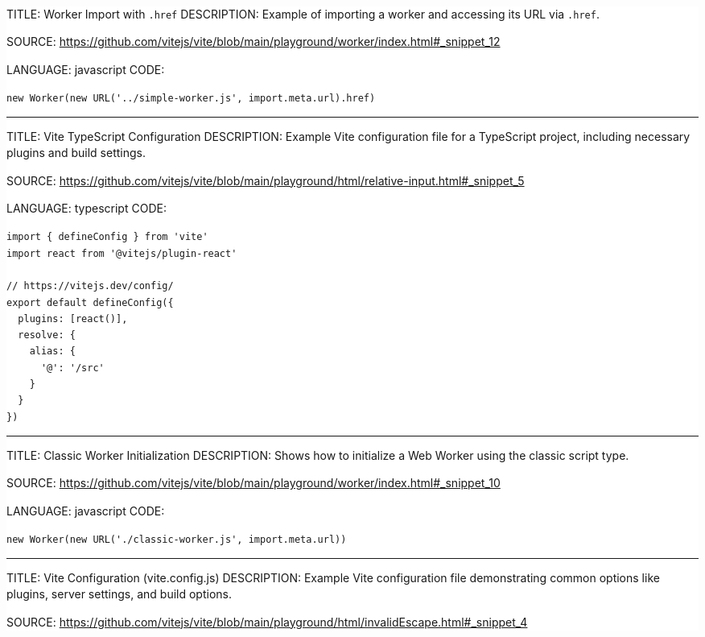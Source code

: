TITLE: Worker Import with `.href`
DESCRIPTION: Example of importing a worker and accessing its URL via `.href`.

SOURCE: <https://github.com/vitejs/vite/blob/main/playground/worker/index.html#_snippet_12>

LANGUAGE: javascript
CODE:

```
new Worker(new URL('../simple-worker.js', import.meta.url).href)
```

----------------------------------------

TITLE: Vite TypeScript Configuration
DESCRIPTION: Example Vite configuration file for a TypeScript project, including necessary plugins and build settings.

SOURCE: <https://github.com/vitejs/vite/blob/main/playground/html/relative-input.html#_snippet_5>

LANGUAGE: typescript
CODE:

```
import { defineConfig } from 'vite'
import react from '@vitejs/plugin-react'

// https://vitejs.dev/config/
export default defineConfig({
  plugins: [react()],
  resolve: {
    alias: {
      '@': '/src'
    }
  }
})
```

----------------------------------------

TITLE: Classic Worker Initialization
DESCRIPTION: Shows how to initialize a Web Worker using the classic script type.

SOURCE: <https://github.com/vitejs/vite/blob/main/playground/worker/index.html#_snippet_10>

LANGUAGE: javascript
CODE:

```
new Worker(new URL('./classic-worker.js', import.meta.url))
```

----------------------------------------

TITLE: Vite Configuration (vite.config.js)
DESCRIPTION: Example Vite configuration file demonstrating common options like plugins, server settings, and build options.

SOURCE: <https://github.com/vitejs/vite/blob/main/playground/html/invalidEscape.html#_snippet_4>

